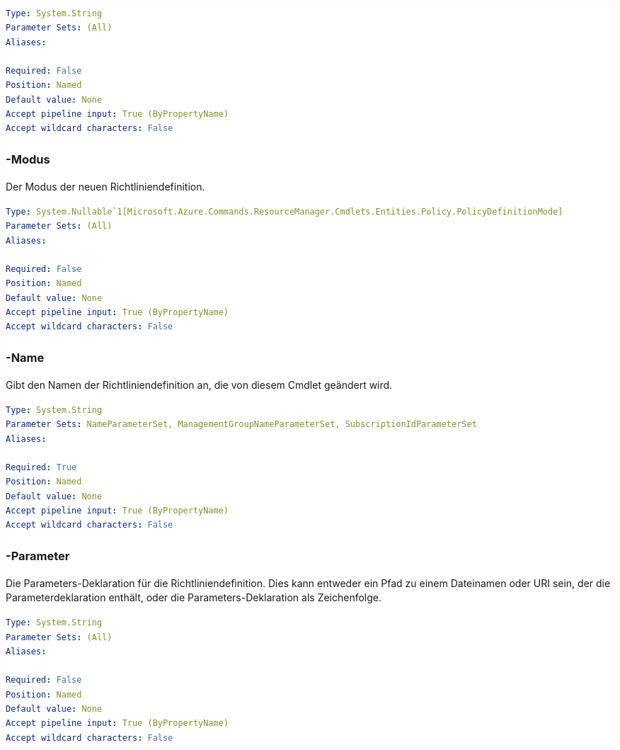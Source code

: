 ```yaml
Type: System.String
Parameter Sets: (All)
Aliases:

Required: False
Position: Named
Default value: None
Accept pipeline input: True (ByPropertyName)
Accept wildcard characters: False
```

### -Modus
Der Modus der neuen Richtliniendefinition.

```yaml
Type: System.Nullable`1[Microsoft.Azure.Commands.ResourceManager.Cmdlets.Entities.Policy.PolicyDefinitionMode]
Parameter Sets: (All)
Aliases:

Required: False
Position: Named
Default value: None
Accept pipeline input: True (ByPropertyName)
Accept wildcard characters: False
```

### -Name
Gibt den Namen der Richtliniendefinition an, die von diesem Cmdlet geändert wird.

```yaml
Type: System.String
Parameter Sets: NameParameterSet, ManagementGroupNameParameterSet, SubscriptionIdParameterSet
Aliases:

Required: True
Position: Named
Default value: None
Accept pipeline input: True (ByPropertyName)
Accept wildcard characters: False
```

### -Parameter
Die Parameters-Deklaration für die Richtliniendefinition. Dies kann entweder ein Pfad zu einem Dateinamen oder URI sein, der die Parameterdeklaration enthält, oder die Parameters-Deklaration als Zeichenfolge.

```yaml
Type: System.String
Parameter Sets: (All)
Aliases:

Required: False
Position: Named
Default value: None
Accept pipeline input: True (ByPropertyName)
Accept wildcard characters: False
```
